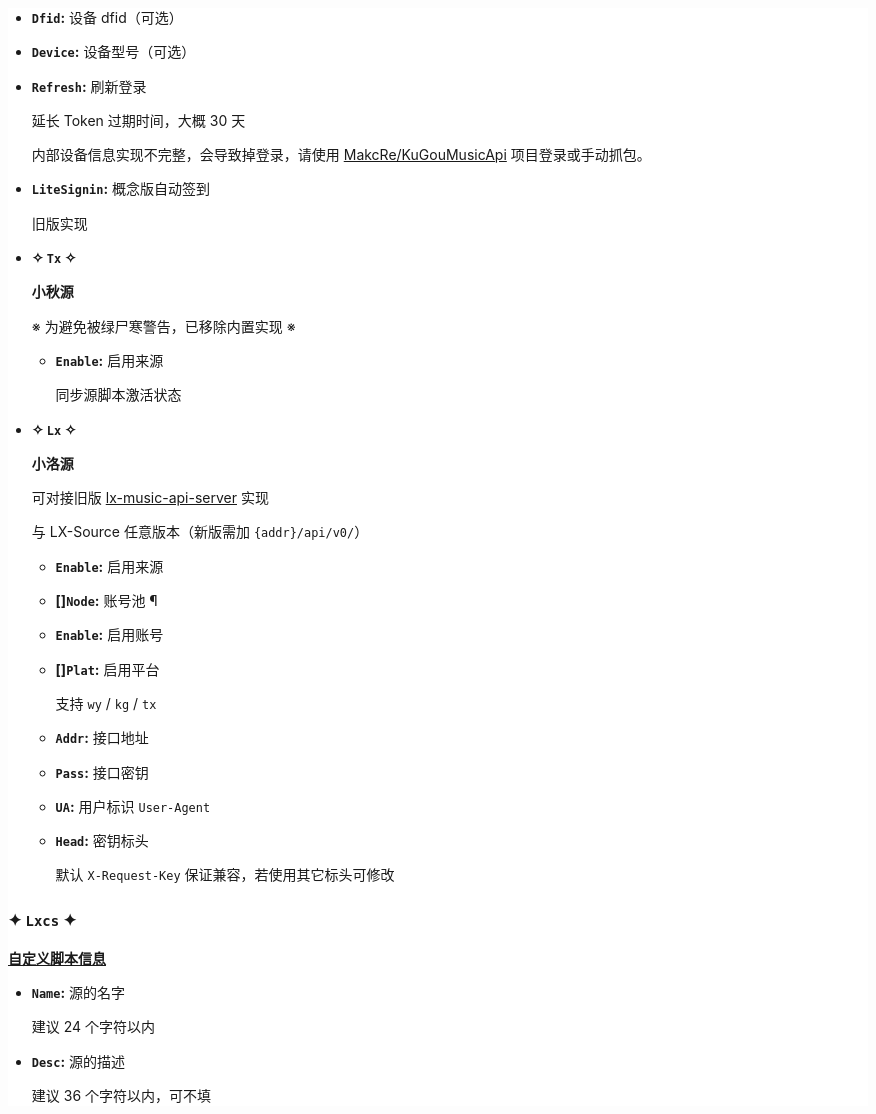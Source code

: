   - **`Dfid`:** 设备 dfid（可选）

  - **`Device`:** 设备型号（可选）

  - **`Refresh`:** 刷新登录

    延长 Token 过期时间，大概 30 天

    内部设备信息实现不完整，会导致掉登录，请使用 [MakcRe/KuGouMusicApi](https://github.com/MakcRe/KuGouMusicApi) 项目登录或手动抓包。

  - **`LiteSignin`:** 概念版自动签到

    旧版实现

- **✧ `Tx` ✧**

  **小秋源**

  ※ 为避免被绿尸寒警告，已移除内置实现 ※

  - **`Enable`:** 启用来源

    同步源脚本激活状态

- **✧ `Lx` ✧**

  **小洛源**

  可对接旧版 [lx-music-api-server](https://github.com/MeoProject/lx-music-api-server) 实现

  与 LX-Source 任意版本（新版需加 `{addr}/api/v0/`）

  - **`Enable`:** 启用来源

  - **[]`Node`:** 账号池 ¶

  - **`Enable`:** 启用账号

  - **[]`Plat`:** 启用平台

    支持 `wy` / `kg` / `tx`

  - **`Addr`:** 接口地址

  - **`Pass`:** 接口密钥

  - **`UA`:** 用户标识 `User-Agent`

  - **`Head`:** 密钥标头

    默认 `X-Request-Key` 保证兼容，若使用其它标头可修改

### ✦ **`Lxcs`** ✦

[**自定义脚本信息**](https://lxmusic.toside.cn/mobile/custom-source#%E8%87%AA%E5%AE%9A%E4%B9%89%E6%BA%90%E4%BF%A1%E6%81%AF)

- **`Name`:** 源的名字

  建议 24 个字符以内

- **`Desc`:** 源的描述

  建议 36 个字符以内，可不填
